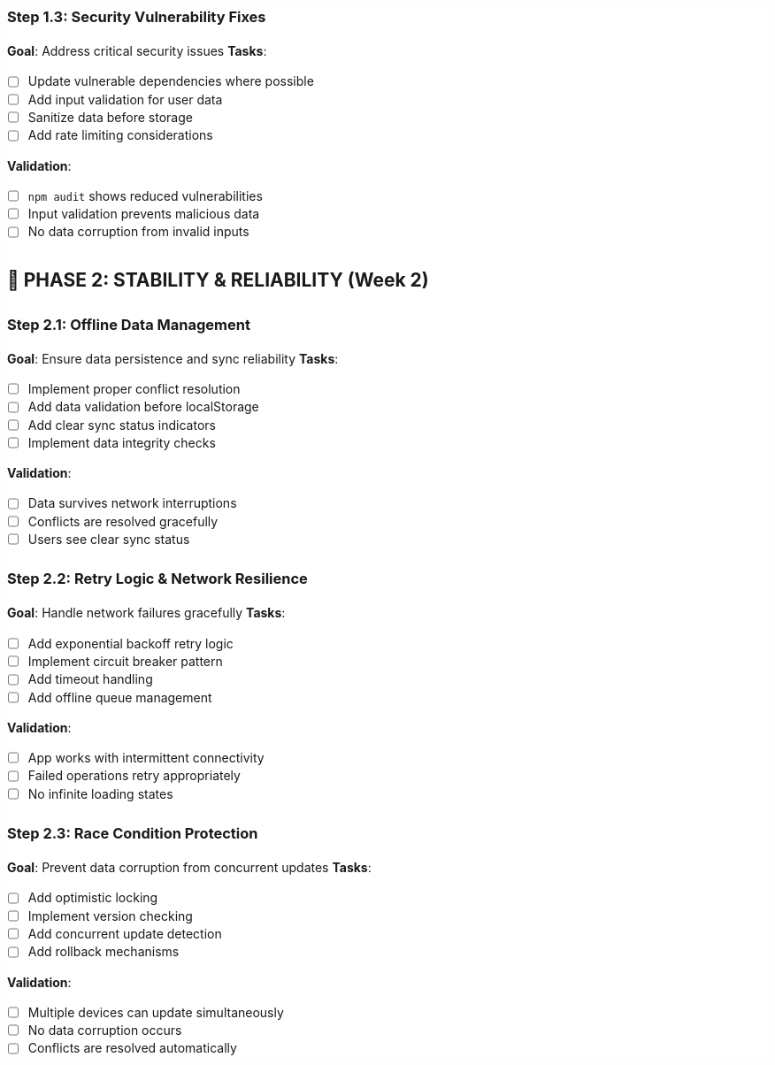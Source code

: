 ### **Step 1.3: Security Vulnerability Fixes**
**Goal**: Address critical security issues
**Tasks**:
- [ ] Update vulnerable dependencies where possible
- [ ] Add input validation for user data
- [ ] Sanitize data before storage
- [ ] Add rate limiting considerations

**Validation**:
- [ ] `npm audit` shows reduced vulnerabilities
- [ ] Input validation prevents malicious data
- [ ] No data corruption from invalid inputs

## 🔧 **PHASE 2: STABILITY & RELIABILITY (Week 2)**

### **Step 2.1: Offline Data Management**
**Goal**: Ensure data persistence and sync reliability
**Tasks**:
- [ ] Implement proper conflict resolution
- [ ] Add data validation before localStorage
- [ ] Add clear sync status indicators
- [ ] Implement data integrity checks

**Validation**:
- [ ] Data survives network interruptions
- [ ] Conflicts are resolved gracefully
- [ ] Users see clear sync status

### **Step 2.2: Retry Logic & Network Resilience**
**Goal**: Handle network failures gracefully
**Tasks**:
- [ ] Add exponential backoff retry logic
- [ ] Implement circuit breaker pattern
- [ ] Add timeout handling
- [ ] Add offline queue management

**Validation**:
- [ ] App works with intermittent connectivity
- [ ] Failed operations retry appropriately
- [ ] No infinite loading states

### **Step 2.3: Race Condition Protection**
**Goal**: Prevent data corruption from concurrent updates
**Tasks**:
- [ ] Add optimistic locking
- [ ] Implement version checking
- [ ] Add concurrent update detection
- [ ] Add rollback mechanisms

**Validation**:
- [ ] Multiple devices can update simultaneously
- [ ] No data corruption occurs
- [ ] Conflicts are resolved automatically
